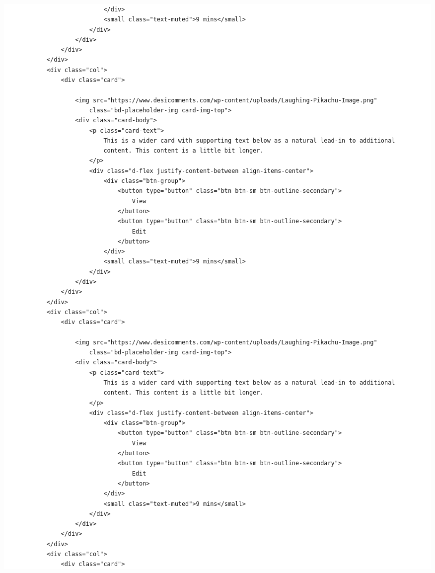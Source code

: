                                 </div>
                                <small class="text-muted">9 mins</small>
                            </div>
                        </div>
                    </div>
                </div>
                <div class="col">
                    <div class="card">

                        <img src="https://www.desicomments.com/wp-content/uploads/Laughing-Pikachu-Image.png"
                            class="bd-placeholder-img card-img-top">
                        <div class="card-body">
                            <p class="card-text">
                                This is a wider card with supporting text below as a natural lead-in to additional
                                content. This content is a little bit longer.
                            </p>
                            <div class="d-flex justify-content-between align-items-center">
                                <div class="btn-group">
                                    <button type="button" class="btn btn-sm btn-outline-secondary">
                                        View
                                    </button>
                                    <button type="button" class="btn btn-sm btn-outline-secondary">
                                        Edit
                                    </button>
                                </div>
                                <small class="text-muted">9 mins</small>
                            </div>
                        </div>
                    </div>
                </div>
                <div class="col">
                    <div class="card">

                        <img src="https://www.desicomments.com/wp-content/uploads/Laughing-Pikachu-Image.png"
                            class="bd-placeholder-img card-img-top">
                        <div class="card-body">
                            <p class="card-text">
                                This is a wider card with supporting text below as a natural lead-in to additional
                                content. This content is a little bit longer.
                            </p>
                            <div class="d-flex justify-content-between align-items-center">
                                <div class="btn-group">
                                    <button type="button" class="btn btn-sm btn-outline-secondary">
                                        View
                                    </button>
                                    <button type="button" class="btn btn-sm btn-outline-secondary">
                                        Edit
                                    </button>
                                </div>
                                <small class="text-muted">9 mins</small>
                            </div>
                        </div>
                    </div>
                </div>
                <div class="col">
                    <div class="card">
